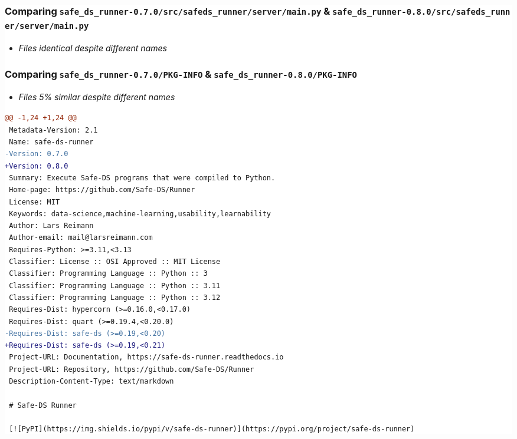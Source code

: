 ### Comparing `safe_ds_runner-0.7.0/src/safeds_runner/server/main.py` & `safe_ds_runner-0.8.0/src/safeds_runner/server/main.py`

 * *Files identical despite different names*

### Comparing `safe_ds_runner-0.7.0/PKG-INFO` & `safe_ds_runner-0.8.0/PKG-INFO`

 * *Files 5% similar despite different names*

```diff
@@ -1,24 +1,24 @@
 Metadata-Version: 2.1
 Name: safe-ds-runner
-Version: 0.7.0
+Version: 0.8.0
 Summary: Execute Safe-DS programs that were compiled to Python.
 Home-page: https://github.com/Safe-DS/Runner
 License: MIT
 Keywords: data-science,machine-learning,usability,learnability
 Author: Lars Reimann
 Author-email: mail@larsreimann.com
 Requires-Python: >=3.11,<3.13
 Classifier: License :: OSI Approved :: MIT License
 Classifier: Programming Language :: Python :: 3
 Classifier: Programming Language :: Python :: 3.11
 Classifier: Programming Language :: Python :: 3.12
 Requires-Dist: hypercorn (>=0.16.0,<0.17.0)
 Requires-Dist: quart (>=0.19.4,<0.20.0)
-Requires-Dist: safe-ds (>=0.19,<0.20)
+Requires-Dist: safe-ds (>=0.19,<0.21)
 Project-URL: Documentation, https://safe-ds-runner.readthedocs.io
 Project-URL: Repository, https://github.com/Safe-DS/Runner
 Description-Content-Type: text/markdown
 
 # Safe-DS Runner
 
 [![PyPI](https://img.shields.io/pypi/v/safe-ds-runner)](https://pypi.org/project/safe-ds-runner)
```

